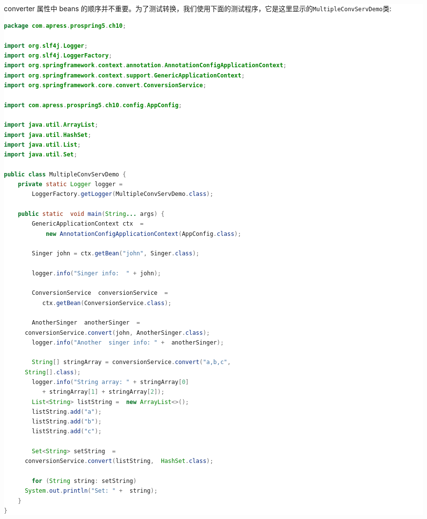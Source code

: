 converter 属性中 beans 的顺序并不重要。为了测试转换，我们使用下面的测试程序，它是这里显示的`MultipleConvServDemo`类:

```java
package com.apress.prospring5.ch10;

import org.slf4j.Logger;
import org.slf4j.LoggerFactory;
import org.springframework.context.annotation.AnnotationConfigApplicationContext;
import org.springframework.context.support.GenericApplicationContext;
import org.springframework.core.convert.ConversionService;

import com.apress.prospring5.ch10.config.AppConfig;

import java.util.ArrayList;
import java.util.HashSet;
import java.util.List;
import java.util.Set;

public class MultipleConvServDemo {
    private static Logger logger =
        LoggerFactory.getLogger(MultipleConvServDemo.class);

    public static  void main(String... args) {
        GenericApplicationContext ctx  =
            new AnnotationConfigApplicationContext(AppConfig.class);

        Singer john = ctx.getBean("john", Singer.class);

        logger.info("Singer info:  " + john);

        ConversionService  conversionService  =
           ctx.getBean(ConversionService.class);

        AnotherSinger  anotherSinger  =
      conversionService.convert(john, AnotherSinger.class);
        logger.info("Another  singer info: " +  anotherSinger);

        String[] stringArray = conversionService.convert("a,b,c",
      String[].class);
        logger.info("String array: " + stringArray[0]
           + stringArray[1] + stringArray[2]);
        List<String> listString =  new ArrayList<>();
        listString.add("a");
        listString.add("b");
        listString.add("c");

        Set<String> setString  =
      conversionService.convert(listString,  HashSet.class);

        for (String string: setString)
      System.out.println("Set: " +  string);
    }
}

```
